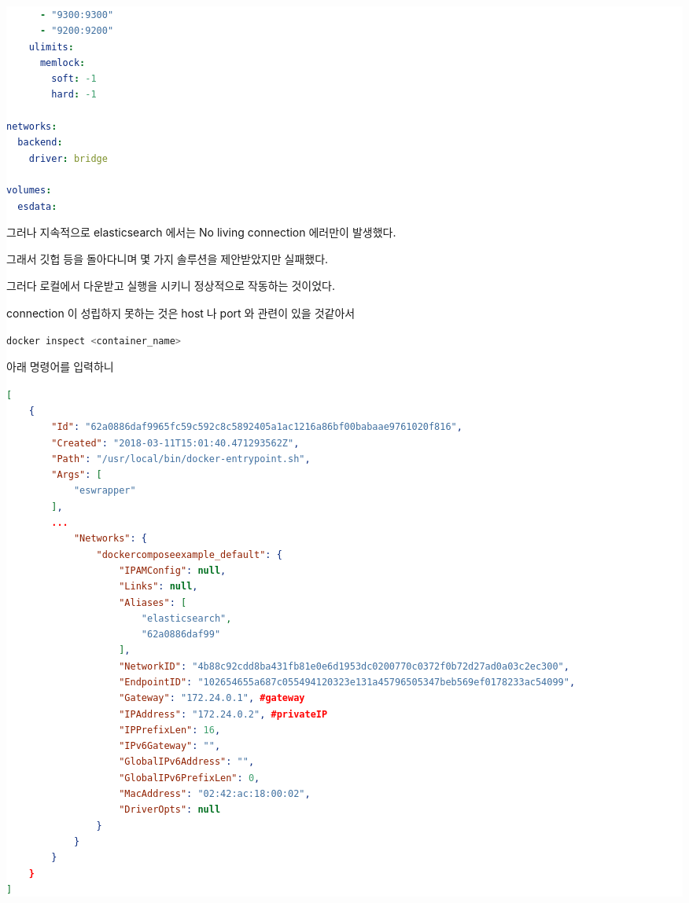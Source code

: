 ```yml
      - "9300:9300"
      - "9200:9200"
    ulimits:
      memlock:
        soft: -1
        hard: -1

networks:
  backend:
    driver: bridge

volumes:
  esdata:
```

그러나 지속적으로 elasticsearch 에서는 No living connection 에러만이 발생했다.

그래서 깃헙 등을 돌아다니며 몇 가지 솔루션을 제안받았지만 실패했다.

그러다 로컬에서 다운받고 실행을 시키니 정상적으로 작동하는 것이었다.

connection 이 성립하지 못하는 것은 host 나 port 와 관련이 있을 것같아서

```bash
docker inspect <container_name>
```

아래 명령어를 입력하니

```json
[
    {
        "Id": "62a0886daf9965fc59c592c8c5892405a1ac1216a86bf00babaae9761020f816",
        "Created": "2018-03-11T15:01:40.471293562Z",
        "Path": "/usr/local/bin/docker-entrypoint.sh",
        "Args": [
            "eswrapper"
        ],
        ...
            "Networks": {
                "dockercomposeexample_default": {
                    "IPAMConfig": null,
                    "Links": null,
                    "Aliases": [
                        "elasticsearch",
                        "62a0886daf99"
                    ],
                    "NetworkID": "4b88c92cdd8ba431fb81e0e6d1953dc0200770c0372f0b72d27ad0a03c2ec300",
                    "EndpointID": "102654655a687c055494120323e131a45796505347beb569ef0178233ac54099",
                    "Gateway": "172.24.0.1", #gateway
                    "IPAddress": "172.24.0.2", #privateIP
                    "IPPrefixLen": 16,
                    "IPv6Gateway": "",
                    "GlobalIPv6Address": "",
                    "GlobalIPv6PrefixLen": 0,
                    "MacAddress": "02:42:ac:18:00:02",
                    "DriverOpts": null
                }
            }
        }
    }
]
```
